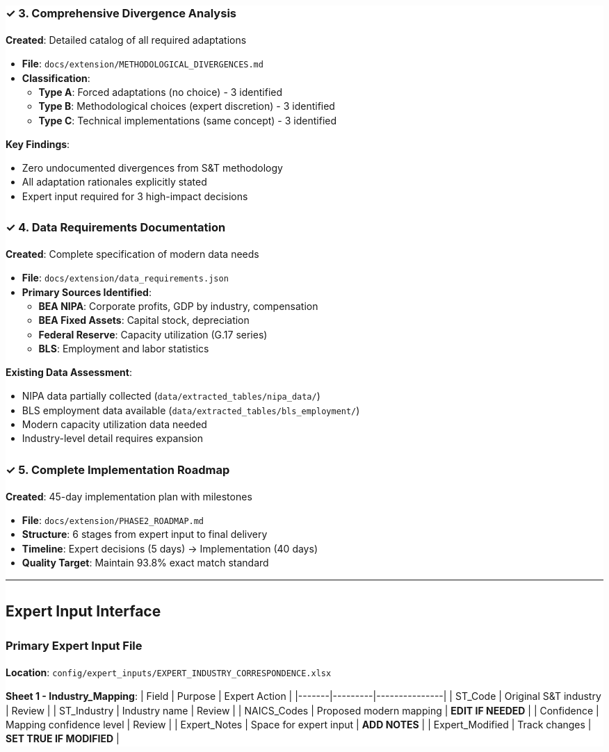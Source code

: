 ### ✓ **3. Comprehensive Divergence Analysis**

**Created**: Detailed catalog of all required adaptations
- **File**: `docs/extension/METHODOLOGICAL_DIVERGENCES.md`
- **Classification**:
  - **Type A**: Forced adaptations (no choice) - 3 identified
  - **Type B**: Methodological choices (expert discretion) - 3 identified
  - **Type C**: Technical implementations (same concept) - 3 identified

**Key Findings**:
- Zero undocumented divergences from S&T methodology
- All adaptation rationales explicitly stated
- Expert input required for 3 high-impact decisions

### ✓ **4. Data Requirements Documentation**

**Created**: Complete specification of modern data needs
- **File**: `docs/extension/data_requirements.json`
- **Primary Sources Identified**:
  - **BEA NIPA**: Corporate profits, GDP by industry, compensation
  - **BEA Fixed Assets**: Capital stock, depreciation
  - **Federal Reserve**: Capacity utilization (G.17 series)
  - **BLS**: Employment and labor statistics

**Existing Data Assessment**:
- NIPA data partially collected (`data/extracted_tables/nipa_data/`)
- BLS employment data available (`data/extracted_tables/bls_employment/`)
- Modern capacity utilization data needed
- Industry-level detail requires expansion

### ✓ **5. Complete Implementation Roadmap**

**Created**: 45-day implementation plan with milestones
- **File**: `docs/extension/PHASE2_ROADMAP.md`
- **Structure**: 6 stages from expert input to final delivery
- **Timeline**: Expert decisions (5 days) → Implementation (40 days)
- **Quality Target**: Maintain 93.8% exact match standard

---

## Expert Input Interface

### **Primary Expert Input File**
**Location**: `config/expert_inputs/EXPERT_INDUSTRY_CORRESPONDENCE.xlsx`

**Sheet 1 - Industry_Mapping**:
| Field | Purpose | Expert Action |
|-------|---------|---------------|
| ST_Code | Original S&T industry | Review |
| ST_Industry | Industry name | Review |
| NAICS_Codes | Proposed modern mapping | **EDIT IF NEEDED** |
| Confidence | Mapping confidence level | Review |
| Expert_Notes | Space for expert input | **ADD NOTES** |
| Expert_Modified | Track changes | **SET TRUE IF MODIFIED** |

